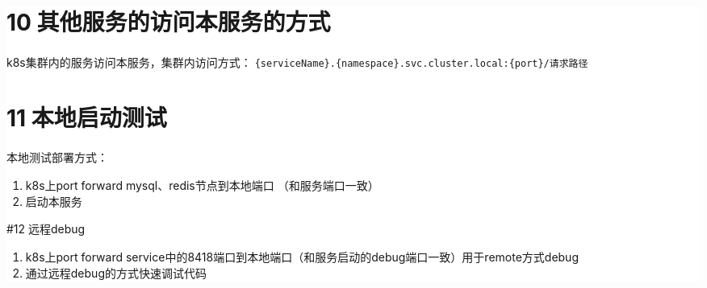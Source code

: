 # 10 其他服务的访问本服务的方式
k8s集群内的服务访问本服务，集群内访问方式：
`{serviceName}.{namespace}.svc.cluster.local:{port}/请求路径`

# 11 本地启动测试
本地测试部署方式：
1. k8s上port forward mysql、redis节点到本地端口 （和服务端口一致）
2. 启动本服务

#12 远程debug
1. k8s上port forward service中的8418端口到本地端口（和服务启动的debug端口一致）用于remote方式debug
2. 通过远程debug的方式快速调试代码






